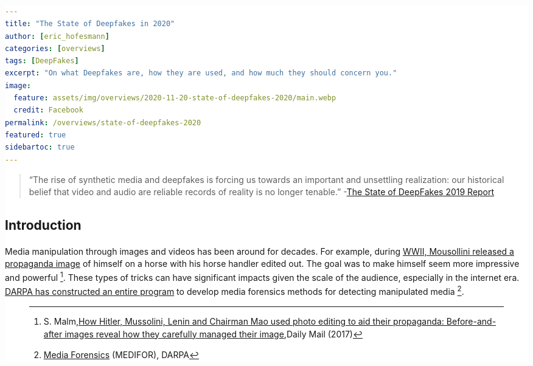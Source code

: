 ```yaml
---
title: "The State of Deepfakes in 2020"
author: [eric_hofesmann]
categories: [overviews]
tags: [DeepFakes]
excerpt: "On what Deepfakes are, how they are used, and how much they should concern you."
image: 
  feature: assets/img/overviews/2020-11-20-state-of-deepfakes-2020/main.webp
  credit: Facebook
permalink: /overviews/state-of-deepfakes-2020
featured: true
sidebartoc: true
---
```


> “The rise of synthetic media and deepfakes is forcing us towards an important and unsettling
realization: our historical belief that video and audio are reliable records of reality is no
longer tenable.” -[The State of DeepFakes 2019 Report](https://sensity.ai/mapping-the-deepfake-landscape/)

## Introduction

Media manipulation through images and videos has been around for decades. For example, during [WWII, Mousollini released a propaganda image](https://www.dailymail.co.uk/news/article-4984364/How-Hitler-Mussolini-Lenin-used-photo-editing.html) of himself on a horse with his horse handler edited out. The goal was to make himself seem more impressive and powerful [^1]. These types of tricks can have significant impacts given the scale of the audience, especially in the internet era. [DARPA has constructed an entire program](https://www.darpa.mil/program/media-forensics) to develop media forensics methods for detecting manipulated media [^2].

<figure>

[^1]: S. Malm,[How Hitler, Mussolini, Lenin and Chairman Mao used photo editing to aid their propaganda: Before-and-after images reveal how they carefully managed their image](https://www.dailymail.co.uk/news/article-4984364/How-Hitler-Mussolini-Lenin-used-photo-editing.html),Daily Mail (2017)
[^2]: [Media Forensics](https://www.darpa.mil/program/media-forensics) (MEDIFOR), DARPA
[^3]: O. Schwartz [You thought fake news was bad? Deep fakes are where truth goes to die](https://www.theguardian.com/technology/2018/nov/12/deep-fakes-fake-news-truth), The Guardian (2018)
[^4]: G. Shao, [Fake videos could be the next big problem in the 2020 elections](https://www.cnbc.com/2019/10/15/deepfakes-could-be-problem-for-the-2020-election.html), CNBC (2019)
[^5]: D. O’Sullivan, [False video of Joe Biden viewed 1 million times on Twitter](https://www.cnn.com/2020/11/01/tech/false-biden-video-twitter/index.html), CNN (2020)
[^6]: [Deepfake Detection Challenge](https://www.kaggle.com/c/deepfake-detection-challenge/leaderboard), Kaggle (2020)
[^7]: [Voxel51](http://voxel51.com),[ *FiftyOne: Explore, Analyze and Curate Visual Datasets](https://github.com/voxel51/fiftyone), (2020)
[^8]: I. Goodfellow, et al.,[Generative adversarial nets](http://papers.nips.cc/paper/5423-generative-adversarial-nets), NeurIPS (2014)
[^9]: Y. Mirsky, W. Lee,[ *The Creation and Detection of Deepfakes: A Survey](https://arxiv.org/abs/2004.11138), arXiv (2020)
[^10]: S. Cole, [We Are Truly Fucked: Everyone Is Making AI-Generated Fake Porn Now](https://www.vice.com/en/article/bjye8a/reddit-fake-porn-app-daisy-ridley), Vice (2018)
[^11]: [B. Monarch, Instagram](https://www.instagram.com/brianmonarch/) (2020)
[^12]: J. Vincent, [Watch Jordan Peele use AI to make Barack Obama deliver a PSA about fake news](https://www.theverge.com/tldr/2018/4/17/17247334/ai-fake-news-video-barack-obama-jordan-peele-buzzfeed), The Verge (2018)
[^13]: N. Christopher, *We’ve Just Seen the First Use of Deepfakes in an Indian Election Campaign](https://www.vice.com/en/article/jgedjb/the-first-use-of-deepfakes-in-indian-election-by-bjp), Vice (2020)
[^14]: G. Holubowicz, [Extinction Rebellion takes over deepfakes](https://journalism.design/deepfakes/extinction-rebellion-sempare-des-deepfakes/), Journalism.Design (2020)
[^15]: B. Dolhansky, et al., [The DeepFake Detection Challenge (DFDC) Dataset](https://arxiv.org/abs/2006.07397), arXiv (2020)
[^16]: [White House social media director tweets manipulated video to depict Biden asleep in TV interview](https://www.washingtonpost.com/video/politics/white-house-social-media-director-tweets-manipulated-video-to-depict-biden-asleep-in-tv-interview/2020/09/02/4c71391a-44bd-40e0-91ab-e98077e9b17b_video.html), Washington Post (2020)
[^17]: M. Parks, [Fake News: How to spot misinformation](https://www.npr.org/2019/10/29/774541010/fake-news-is-scary-heres-how-to-spot-misinformation), NPR (2019)
[^18]: Y. Li, et al., [Celeb-DF: A Large-scale Challenging Dataset for DeepFake Forensics](https://arxiv.org/pdf/1909.12962.pdf) CVPR (2020)
[^19]: A. Rossler, et al., Faceforensics++: [Learning to detect manipulated facial images](https://arxiv.org/abs/1901.08971). ICCV (2019)
[^20]: H. Dang, et al., [On the detection of digital face manipulation](https://arxiv.org/pdf/1910.01717.pdf). CVPR (2020)